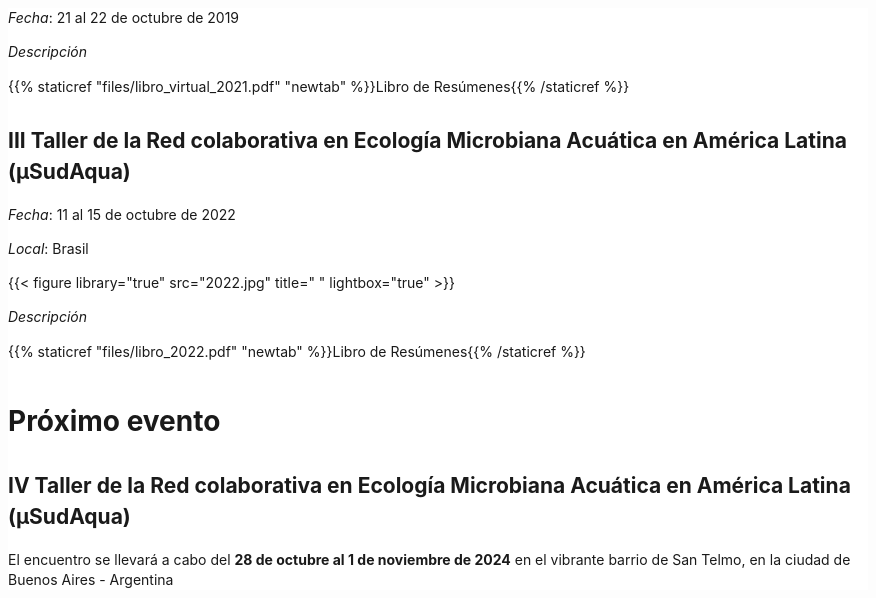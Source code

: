 *Fecha*: 21 al 22 de octubre de 2019

*Descripción*

{{% staticref "files/libro_virtual_2021.pdf" "newtab" %}}Libro de Resúmenes{{% /staticref %}}

## **III Taller de la Red colaborativa en Ecología Microbiana Acuática en América Latina (µSudAqua)**

*Fecha*: 11 al 15 de octubre de 2022

*Local*: Brasil

{{< figure library="true" src="2022.jpg" title=" " lightbox="true" >}}

*Descripción*

{{% staticref "files/libro_2022.pdf" "newtab" %}}Libro de Resúmenes{{% /staticref %}}


# Próximo evento
## **IV Taller de la Red colaborativa en Ecología Microbiana Acuática en América Latina (µSudAqua)**

El encuentro se llevará a cabo del __28 de octubre al 1 de noviembre de 2024__ en el vibrante barrio de San Telmo, en la ciudad de Buenos Aires - Argentina


